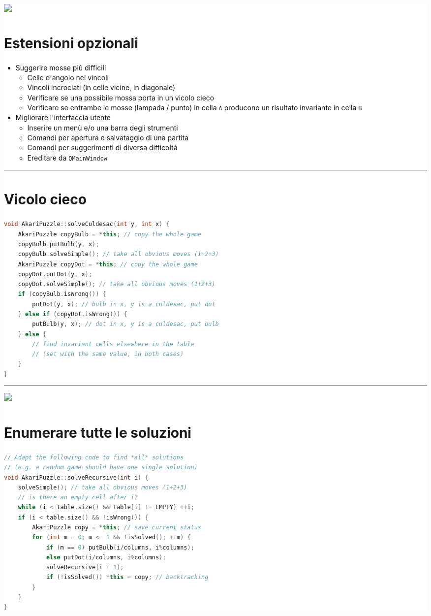 
![](/images/misc/artificial-intelligence.png)
# Estensioni opzionali

- Suggerire mosse più difficili
    - Celle d'angolo nei vincoli
    - Vincoli incrociati (in celle vicine, in diagonale)
    - Verificare se una possibile mossa porta in un vicolo cieco
    - Verificare se entrambe le mosse (lampada / punto) in cella `A` producono un risultato invariante in cella `B`
- Migliorare l'interfaccia utente
    - Inserire un menù e/o una barra degli strumenti
    - Comandi per apertura e salvataggio di una partita
    - Comandi per suggerimenti di diversa difficoltà
    - Ereditare da `QMainWindow`

---

# Vicolo cieco

``` cpp
void AkariPuzzle::solveCuldesac(int y, int x) {
    AkariPuzzle copyBulb = *this; // copy the whole game
    copyBulb.putBulb(y, x);
    copyBulb.solveSimple(); // take all obvious moves (1+2+3)
    AkariPuzzle copyDot = *this; // copy the whole game
    copyDot.putDot(y, x);
    copyDot.solveSimple(); // take all obvious moves (1+2+3)
    if (copyBulb.isWrong()) {
        putDot(y, x); // bulb in x, y is a culdesac, put dot
    } else if (copyDot.isWrong()) {
        putBulb(y, x); // dot in x, y is a culdesac, put bulb
    } else {
        // find invariant cells elsewhere in the table
        // (set with the same value, in both cases)
    }
}
```

---

![](/images/misc/artificial-intelligence.png)
# Enumerare tutte le soluzioni

``` cpp
// Adapt the following code to find *all* solutions
// (e.g. a random game should have one single solution)
void AkariPuzzle::solveRecursive(int i) {
    solveSimple(); // take all obvious moves (1+2+3)
    // is there an empty cell after i?
    while (i < table.size() && table[i] != EMPTY) ++i;
    if (i < table.size() && !isWrong()) {
        AkariPuzzle copy = *this; // save current status
        for (int m = 0; m <= 1 && !isSolved(); ++m) {
            if (m == 0) putBulb(i/columns, i%columns);
            else putDot(i/columns, i%columns);
            solveRecursive(i + 1);
            if (!isSolved()) *this = copy; // backtracking
        }
    }
}
```